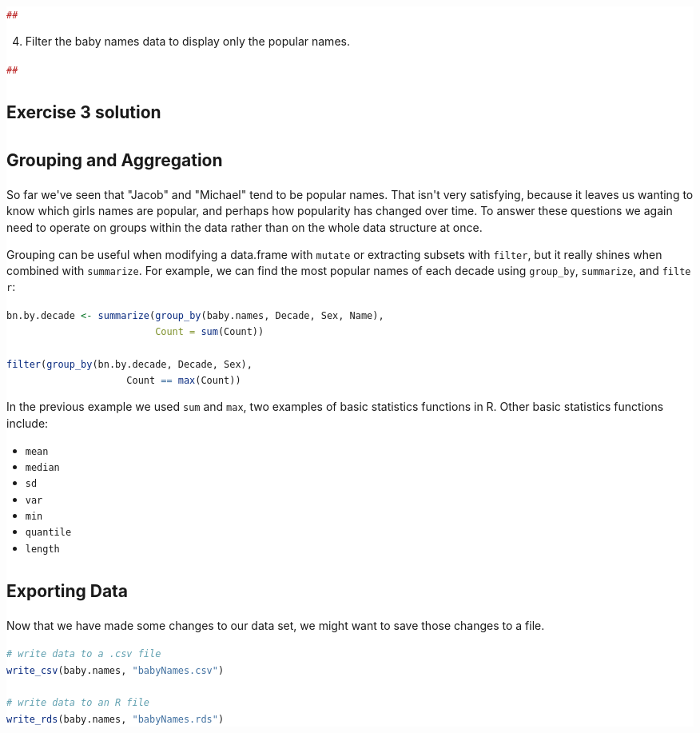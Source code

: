 ```r
##
```

4.  Filter the baby names data to display only the popular names.

```r
##
```


Exercise 3 solution<span class="tag" data-tag-name="prototype"></span>
----------------------------------------------------------------------



Grouping and Aggregation
--------------------------

So far we've seen that "Jacob" and "Michael" tend to be
popular names. That isn't very satisfying, because it leaves us
wanting to know which girls names are popular, and perhaps how
popularity has changed over time. To answer these questions we again
need to operate on groups within the data rather than on the whole data
structure at once. 

Grouping can be useful when modifying a data.frame with `mutate` or
extracting subsets with `filter`, but it really shines when combined
with `summarize`. For example, we can find the most popular names of
each decade using `group_by`, `summarize`, and `filter`:


```r
bn.by.decade <- summarize(group_by(baby.names, Decade, Sex, Name),
                          Count = sum(Count))

filter(group_by(bn.by.decade, Decade, Sex),
                     Count == max(Count))
```

In the previous example we used `sum` and `max`, two examples of basic statistics functions in R. Other basic statistics functions include:
-   `mean`
-   `median`
-   `sd`
-   `var`
-   `min`
-   `quantile`
-   `length`

Exporting Data
--------------

Now that we have made some changes to our data set, we might want to
save those changes to a file.


```r
# write data to a .csv file
write_csv(baby.names, "babyNames.csv")

# write data to an R file
write_rds(baby.names, "babyNames.rds")
```
